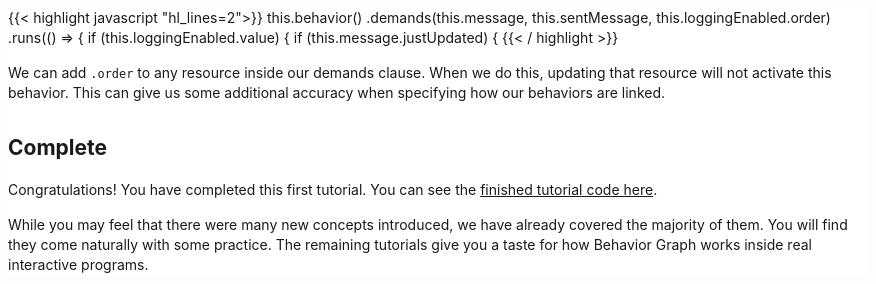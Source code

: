{{< highlight javascript "hl_lines=2">}}
    this.behavior()
      .demands(this.message, this.sentMessage, this.loggingEnabled.order)
      .runs(() => {
        if (this.loggingEnabled.value) {
          if (this.message.justUpdated) {
{{< / highlight >}}

We can add `.order` to any resource inside our demands clause.
When we do this, updating that resource will not activate this behavior.
This can give us some additional accuracy when specifying how our behaviors are linked.

## Complete

Congratulations! You have completed this first tutorial.
You can see the [finished tutorial code here](https://jsfiddle.net/slevin11/uej3y09f/).

While you may feel that there were many new concepts introduced, we have already covered the majority of them.
You will find they come naturally with some practice.
The remaining tutorials give you a taste for how Behavior Graph works inside real interactive programs.



